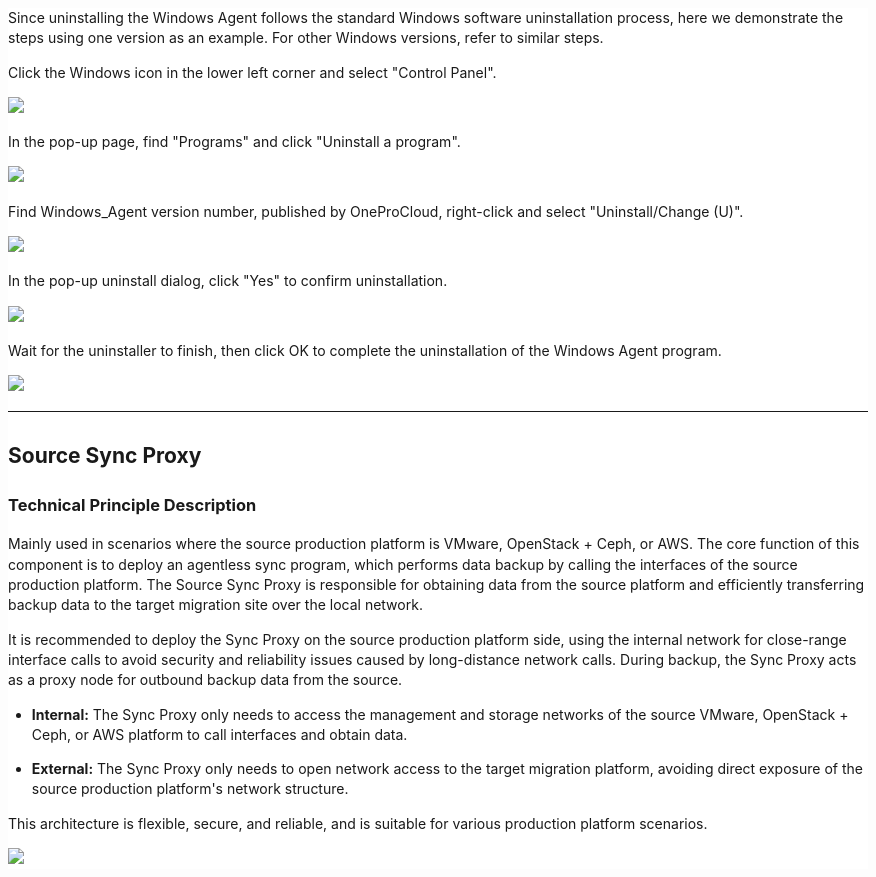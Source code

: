 Since uninstalling the Windows Agent follows the standard Windows software uninstallation process, here we demonstrate the steps using one version as an example. For other Windows versions, refer to similar steps.

Click the Windows icon in the lower left corner and select "Control Panel".

![](./images/sourcesiteconfiguration-sourceagent-18.png)

In the pop-up page, find "Programs" and click "Uninstall a program".

![](./images/sourcesiteconfiguration-sourceagent-19.png)

Find Windows_Agent version number, published by OneProCloud, right-click and select "Uninstall/Change (U)".

![](./images/sourcesiteconfiguration-sourceagent-20.png)

In the pop-up uninstall dialog, click "Yes" to confirm uninstallation.

![](./images/sourcesiteconfiguration-sourceagent-21.png)

Wait for the uninstaller to finish, then click OK to complete the uninstallation of the Windows Agent program.

![](./images/sourcesiteconfiguration-sourceagent-22.png)

---

## **Source Sync Proxy**

### **Technical Principle Description**

Mainly used in scenarios where the source production platform is VMware, OpenStack + Ceph, or AWS. The core function of this component is to deploy an agentless sync program, which performs data backup by calling the interfaces of the source production platform. The Source Sync Proxy is responsible for obtaining data from the source platform and efficiently transferring backup data to the target migration site over the local network.

It is recommended to deploy the Sync Proxy on the source production platform side, using the internal network for close-range interface calls to avoid security and reliability issues caused by long-distance network calls. During backup, the Sync Proxy acts as a proxy node for outbound backup data from the source.

* **Internal:** The Sync Proxy only needs to access the management and storage networks of the source VMware, OpenStack + Ceph, or AWS platform to call interfaces and obtain data.

* **External:** The Sync Proxy only needs to open network access to the target migration platform, avoiding direct exposure of the source production platform's network structure.

This architecture is flexible, secure, and reliable, and is suitable for various production platform scenarios.

![](./images/sourcesiteconfiguration-source-sidesynchronizationagent-1.png)
